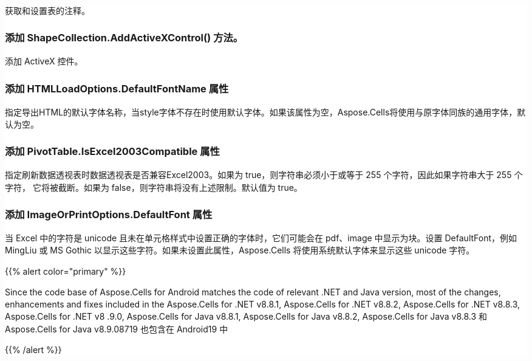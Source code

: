 获取和设置表的注释。
### **添加 ShapeCollection.AddActiveXControl() 方法。**
添加 ActiveX 控件。
### **添加 HTMLLoadOptions.DefaultFontName 属性**
指定导出HTML的默认字体名称，当style字体不存在时使用默认字体。如果该属性为空，Aspose.Cells将使用与原字体同族的通用字体，默认为空。
### **添加 PivotTable.IsExcel2003Compatible 属性**
指定刷新数据透视表时数据透视表是否兼容Excel2003。如果为 true，则字符串必须小于或等于 255 个字符，因此如果字符串大于 255 个字符，
它将被截断。如果为 false，则字符串将没有上述限制。默认值为 true。
### **添加 ImageOrPrintOptions.DefaultFont 属性**
当 Excel 中的字符是 unicode 且未在单元格样式中设置正确的字体时，它们可能会在 pdf、image 中显示为块。设置 DefaultFont，例如 MingLiu 或 MS Gothic 以显示这些字符。如果未设置此属性，Aspose.Cells 将使用系统默认字体来显示这些 unicode 字符。

{{% alert color="primary" %}} 

Since the code base of Aspose.Cells for Android matches the code of relevant .NET and Java version, most of the changes, enhancements and fixes included in the Aspose.Cells for .NET v8.8.1, Aspose.Cells for .NET v8.8.2, Aspose.Cells for .NET v8.8.3, Aspose.Cells for .NET v8 .9.0, Aspose.Cells for Java v8.8.1, Aspose.Cells for Java v8.8.2, Aspose.Cells for Java v8.8.3 和 Aspose.Cells for Java v8.9.08719 也包含在 Android19 中

{{% /alert %}}

